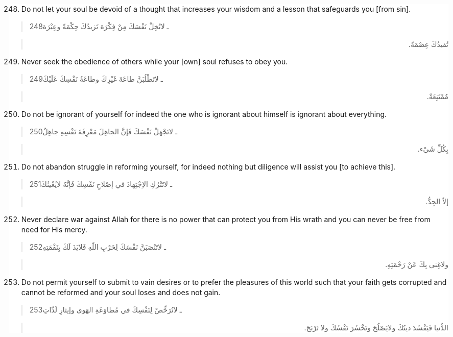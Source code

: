 248. Do not let your soul be devoid of a thought that increases your
wisdom and a lesson that safeguards you [from sin].

> 248ـ لاتُخِلْ نَفْسَكَ مِنْ فِكْرَة تَزيدُكَ حِكْمَةً وعِبْرَة
<blockquote dir="rtl">
  <p>
تُفيدُكَ عِصْمَةً.
  </p>
</blockquote>

249. Never seek the obedience of others while your [own] soul refuses to
obey you.

> 249ـ لاتَطْلُبَنَّ طاعَةَ غَيْرِكَ وطاعَةُ نَفْسِكَ عَلَيْكَ
<blockquote dir="rtl">
  <p>
مُمْتَنِعَةٌ.
  </p>
</blockquote>

250. Do not be ignorant of yourself for indeed the one who is ignorant
about himself is ignorant about everything.

> 250ـ لاتَجْهَلْ نَفْسَكَ فَإنَّ الجاهِلَ مَعْرِفَةَ نَفْسِهِ جاهِلٌ
<blockquote dir="rtl">
  <p>
بِكُلِّ شَيْء.
  </p>
</blockquote>

251. Do not abandon struggle in reforming yourself, for indeed nothing
but diligence will assist you [to achieve this].

> 251ـ لاتَتْرُكِ الاِجْتِهادَ في إصْلاحِ نَفْسِكَ فَإنَّهُ لايُعْينُكَ
<blockquote dir="rtl">
  <p>
إلاّ الجِدُّ.
  </p>
</blockquote>

252. Never declare war against Allah for there is no power that can
protect you from His wrath and you can never be free from need for His
mercy.

> 252ـ لاتَنْصَبَنَّ نَفْسَكَ لِحَرْبِ اللّهِ فَلايَدَ لَكَ بِنَقْمَتِهِ
<blockquote dir="rtl">
  <p>
ولاغِنى بِكَ عَنْ رَحْمَتِهِ.
  </p>
</blockquote>

253. Do not permit yourself to submit to vain desires or to prefer the
pleasures of this world such that your faith gets corrupted and cannot
be reformed and your soul loses and does not gain.

> 253ـ لاتُرَخِّصْ لِنَفْسِكَ في مُطاوَعَةِ الهَوى وإيثارِ لَذّاتِ
<blockquote dir="rtl">
  <p>
الدُّنيا فَيَفْسُدَ دينُكَ ولايَصْلُحَ وتَخْسُرَ نَفْسُكَ ولا
تَرْبَحَ.
  </p>
</blockquote>


[^1]: Meaning give charity from it during your lifetime and do not leave
[^2]: Or: One who cannot control his [carnal] soul does not submit to